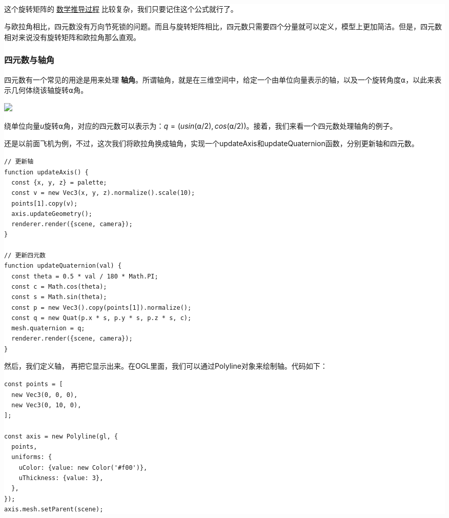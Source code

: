 这个旋转矩阵的 [数学推导过程](https://krasjet.github.io/quaternion/quaternion.pdf) 比较复杂，我们只要记住这个公式就行了。

与欧拉角相比，四元数没有万向节死锁的问题。而且与旋转矩阵相比，四元数只需要四个分量就可以定义，模型上更加简洁。但是，四元数相对来说没有旋转矩阵和欧拉角那么直观。

### 四元数与轴角

四元数有一个常见的用途是用来处理 **轴角**。所谓轴角，就是在三维空间中，给定一个由单位向量表示的轴，以及一个旋转角度$⍺$，以此来表示几何体绕该轴旋转$⍺$角。

[![](https://static001.geekbang.org/resource/image/29/85/29861c395af520f3906c4b7fe20db385.jpeg?wh=1920*1080)](https://zinghd.gitee.io/Att-err3/)

绕单位向量$u$旋转$⍺$角，对应的四元数可以表示为：$q = (usin(⍺/2), cos(⍺/2))$。接着，我们来看一个四元数处理轴角的例子。

还是以前面飞机为例，不过，这次我们将欧拉角换成轴角，实现一个updateAxis和updateQuaternion函数，分别更新轴和四元数。

```
// 更新轴
function updateAxis() {
  const {x, y, z} = palette;
  const v = new Vec3(x, y, z).normalize().scale(10);
  points[1].copy(v);
  axis.updateGeometry();
  renderer.render({scene, camera});
}

// 更新四元数
function updateQuaternion(val) {
  const theta = 0.5 * val / 180 * Math.PI;
  const c = Math.cos(theta);
  const s = Math.sin(theta);
  const p = new Vec3().copy(points[1]).normalize();
  const q = new Quat(p.x * s, p.y * s, p.z * s, c);
  mesh.quaternion = q;
  renderer.render({scene, camera});
}

```

然后，我们定义轴， 再把它显示出来。在OGL里面，我们可以通过Polyline对象来绘制轴。代码如下：

```
const points = [
  new Vec3(0, 0, 0),
  new Vec3(0, 10, 0),
];

const axis = new Polyline(gl, {
  points,
  uniforms: {
    uColor: {value: new Color('#f00')},
    uThickness: {value: 3},
  },
});
axis.mesh.setParent(scene);

```
